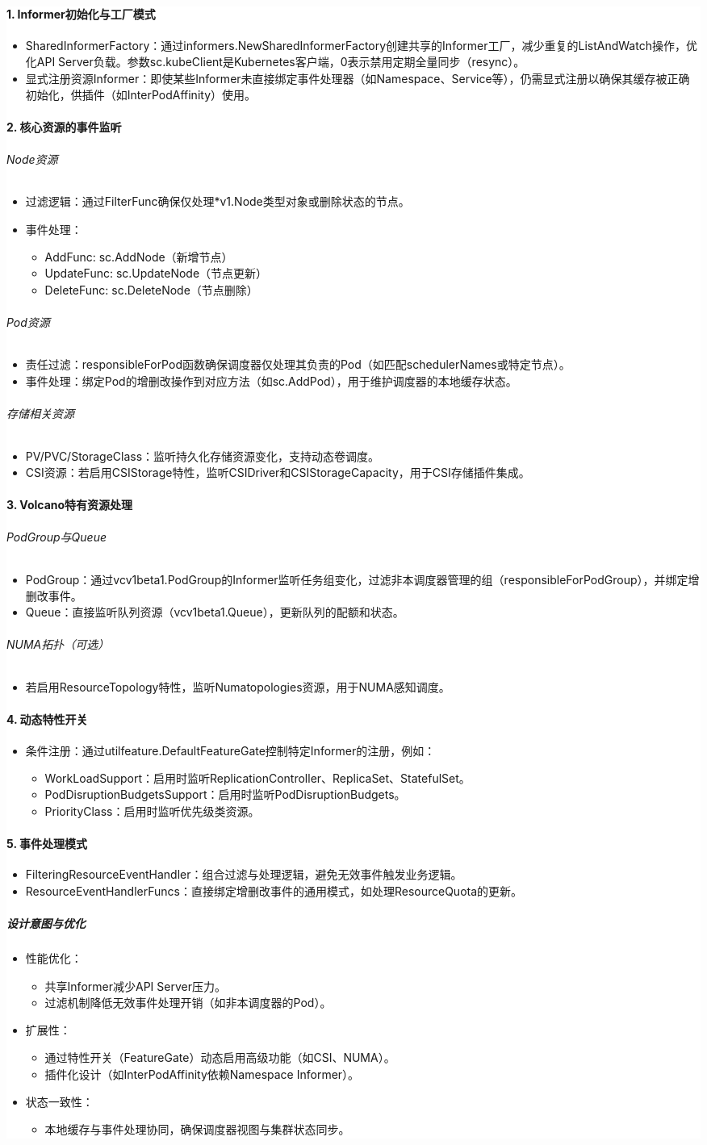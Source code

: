#### 1. Informer初始化与工厂模式

- SharedInformerFactory：通过informers.NewSharedInformerFactory创建共享的Informer工厂，减少重复的ListAndWatch操作，优化API Server负载。参数sc.kubeClient是Kubernetes客户端，0表示禁用定期全量同步（resync）。
- 显式注册资源Informer：即使某些Informer未直接绑定事件处理器（如Namespace、Service等），仍需显式注册以确保其缓存被正确初始化，供插件（如InterPodAffinity）使用。


#### 2. 核心资源的事件监听
###### Node资源

- 过滤逻辑：通过FilterFunc确保仅处理*v1.Node类型对象或删除状态的节点。
- 事件处理：

    - AddFunc: sc.AddNode（新增节点）
    - UpdateFunc: sc.UpdateNode（节点更新）
    - DeleteFunc: sc.DeleteNode（节点删除）

###### Pod资源

- 责任过滤：responsibleForPod函数确保调度器仅处理其负责的Pod（如匹配schedulerNames或特定节点）。
- 事件处理：绑定Pod的增删改操作到对应方法（如sc.AddPod），用于维护调度器的本地缓存状态。

###### 存储相关资源

- PV/PVC/StorageClass：监听持久化存储资源变化，支持动态卷调度。
- CSI资源：若启用CSIStorage特性，监听CSIDriver和CSIStorageCapacity，用于CSI存储插件集成。


#### 3. Volcano特有资源处理
###### PodGroup与Queue
- PodGroup：通过vcv1beta1.PodGroup的Informer监听任务组变化，过滤非本调度器管理的组（responsibleForPodGroup），并绑定增删改事件。
- Queue：直接监听队列资源（vcv1beta1.Queue），更新队列的配额和状态。

###### NUMA拓扑（可选）
- 若启用ResourceTopology特性，监听Numatopologies资源，用于NUMA感知调度。


#### 4. 动态特性开关

- 条件注册：通过utilfeature.DefaultFeatureGate控制特定Informer的注册，例如：

    - WorkLoadSupport：启用时监听ReplicationController、ReplicaSet、StatefulSet。
    - PodDisruptionBudgetsSupport：启用时监听PodDisruptionBudgets。
    - PriorityClass：启用时监听优先级类资源。

#### 5. 事件处理模式

- FilteringResourceEventHandler：组合过滤与处理逻辑，避免无效事件触发业务逻辑。
- ResourceEventHandlerFuncs：直接绑定增删改事件的通用模式，如处理ResourceQuota的更新。


##### 设计意图与优化

- 性能优化：

    - 共享Informer减少API Server压力。
    - 过滤机制降低无效事件处理开销（如非本调度器的Pod）。


- 扩展性：

    - 通过特性开关（FeatureGate）动态启用高级功能（如CSI、NUMA）。
    - 插件化设计（如InterPodAffinity依赖Namespace Informer）。


- 状态一致性：

    - 本地缓存与事件处理协同，确保调度器视图与集群状态同步。

